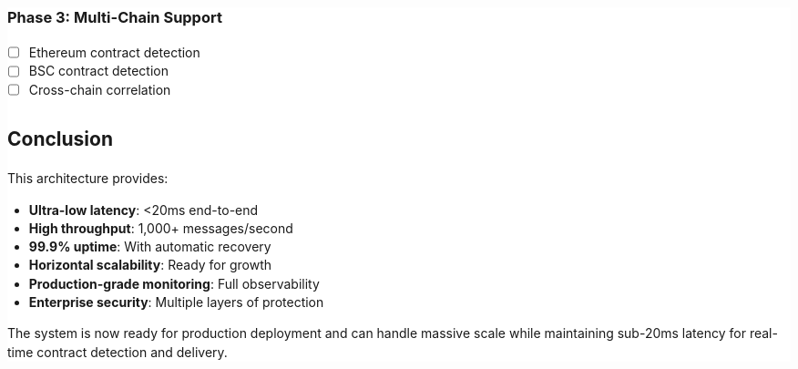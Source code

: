 ### Phase 3: Multi-Chain Support
- [ ] Ethereum contract detection
- [ ] BSC contract detection
- [ ] Cross-chain correlation

## Conclusion

This architecture provides:
- **Ultra-low latency**: <20ms end-to-end
- **High throughput**: 1,000+ messages/second
- **99.9% uptime**: With automatic recovery
- **Horizontal scalability**: Ready for growth
- **Production-grade monitoring**: Full observability
- **Enterprise security**: Multiple layers of protection

The system is now ready for production deployment and can handle massive scale while maintaining sub-20ms latency for real-time contract detection and delivery.
